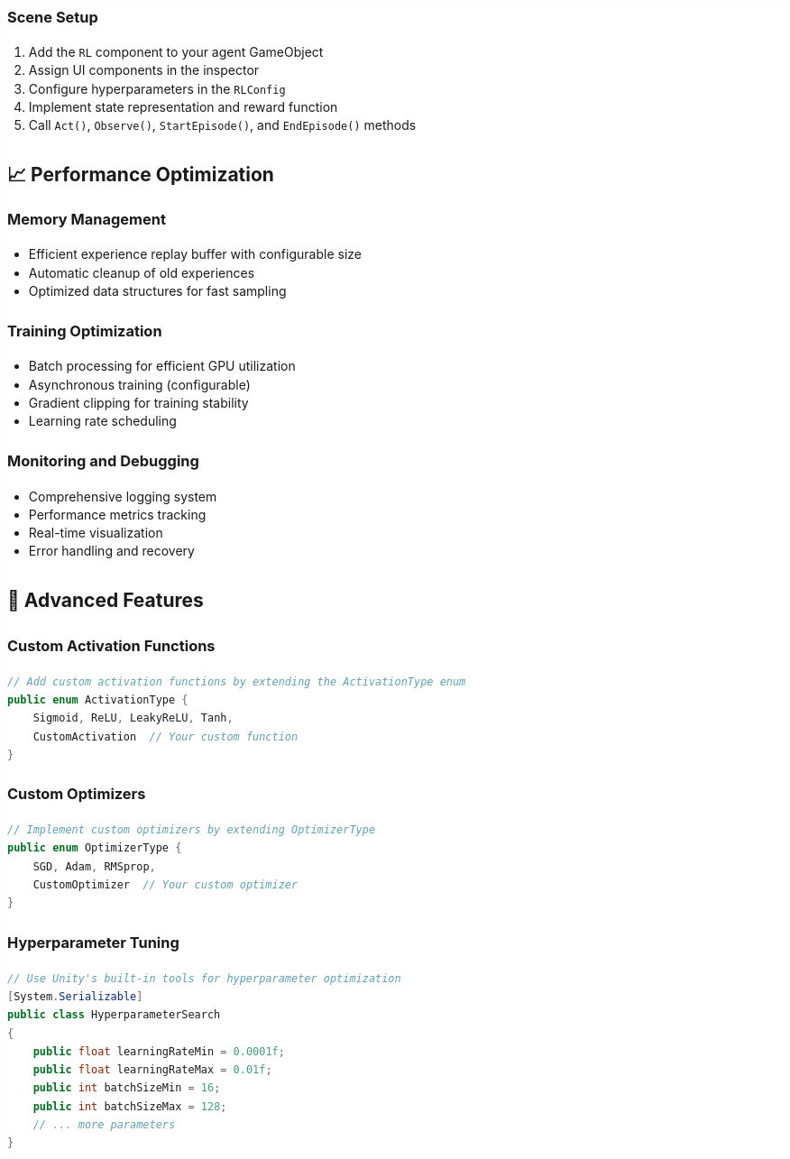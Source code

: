 ### Scene Setup
1. Add the `RL` component to your agent GameObject
2. Assign UI components in the inspector
3. Configure hyperparameters in the `RLConfig`
4. Implement state representation and reward function
5. Call `Act()`, `Observe()`, `StartEpisode()`, and `EndEpisode()` methods

## 📈 Performance Optimization

### Memory Management
- Efficient experience replay buffer with configurable size
- Automatic cleanup of old experiences
- Optimized data structures for fast sampling

### Training Optimization
- Batch processing for efficient GPU utilization
- Asynchronous training (configurable)
- Gradient clipping for training stability
- Learning rate scheduling

### Monitoring and Debugging
- Comprehensive logging system
- Performance metrics tracking
- Real-time visualization
- Error handling and recovery

## 🔧 Advanced Features

### Custom Activation Functions
```csharp
// Add custom activation functions by extending the ActivationType enum
public enum ActivationType { 
    Sigmoid, ReLU, LeakyReLU, Tanh, 
    CustomActivation  // Your custom function
}
```

### Custom Optimizers
```csharp
// Implement custom optimizers by extending OptimizerType
public enum OptimizerType { 
    SGD, Adam, RMSprop, 
    CustomOptimizer  // Your custom optimizer
}
```

### Hyperparameter Tuning
```csharp
// Use Unity's built-in tools for hyperparameter optimization
[System.Serializable]
public class HyperparameterSearch
{
    public float learningRateMin = 0.0001f;
    public float learningRateMax = 0.01f;
    public int batchSizeMin = 16;
    public int batchSizeMax = 128;
    // ... more parameters
}
```
